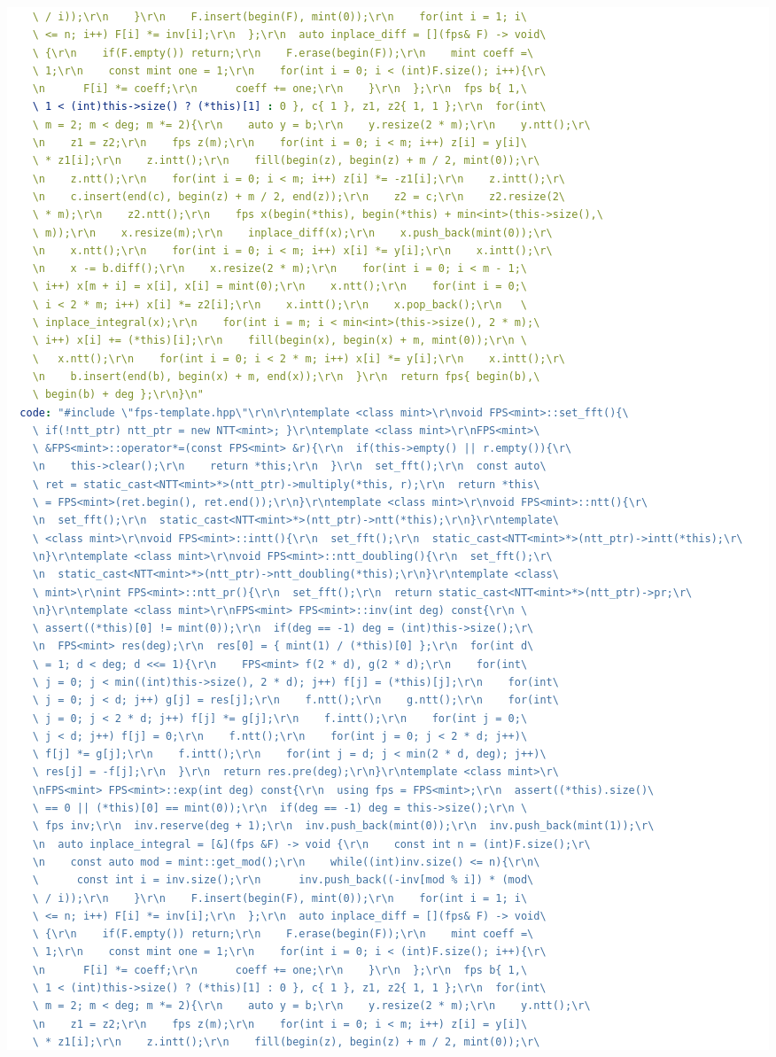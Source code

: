 ```yaml
    \ / i));\r\n    }\r\n    F.insert(begin(F), mint(0));\r\n    for(int i = 1; i\
    \ <= n; i++) F[i] *= inv[i];\r\n  };\r\n  auto inplace_diff = [](fps& F) -> void\
    \ {\r\n    if(F.empty()) return;\r\n    F.erase(begin(F));\r\n    mint coeff =\
    \ 1;\r\n    const mint one = 1;\r\n    for(int i = 0; i < (int)F.size(); i++){\r\
    \n      F[i] *= coeff;\r\n      coeff += one;\r\n    }\r\n  };\r\n  fps b{ 1,\
    \ 1 < (int)this->size() ? (*this)[1] : 0 }, c{ 1 }, z1, z2{ 1, 1 };\r\n  for(int\
    \ m = 2; m < deg; m *= 2){\r\n    auto y = b;\r\n    y.resize(2 * m);\r\n    y.ntt();\r\
    \n    z1 = z2;\r\n    fps z(m);\r\n    for(int i = 0; i < m; i++) z[i] = y[i]\
    \ * z1[i];\r\n    z.intt();\r\n    fill(begin(z), begin(z) + m / 2, mint(0));\r\
    \n    z.ntt();\r\n    for(int i = 0; i < m; i++) z[i] *= -z1[i];\r\n    z.intt();\r\
    \n    c.insert(end(c), begin(z) + m / 2, end(z));\r\n    z2 = c;\r\n    z2.resize(2\
    \ * m);\r\n    z2.ntt();\r\n    fps x(begin(*this), begin(*this) + min<int>(this->size(),\
    \ m));\r\n    x.resize(m);\r\n    inplace_diff(x);\r\n    x.push_back(mint(0));\r\
    \n    x.ntt();\r\n    for(int i = 0; i < m; i++) x[i] *= y[i];\r\n    x.intt();\r\
    \n    x -= b.diff();\r\n    x.resize(2 * m);\r\n    for(int i = 0; i < m - 1;\
    \ i++) x[m + i] = x[i], x[i] = mint(0);\r\n    x.ntt();\r\n    for(int i = 0;\
    \ i < 2 * m; i++) x[i] *= z2[i];\r\n    x.intt();\r\n    x.pop_back();\r\n   \
    \ inplace_integral(x);\r\n    for(int i = m; i < min<int>(this->size(), 2 * m);\
    \ i++) x[i] += (*this)[i];\r\n    fill(begin(x), begin(x) + m, mint(0));\r\n \
    \   x.ntt();\r\n    for(int i = 0; i < 2 * m; i++) x[i] *= y[i];\r\n    x.intt();\r\
    \n    b.insert(end(b), begin(x) + m, end(x));\r\n  }\r\n  return fps{ begin(b),\
    \ begin(b) + deg };\r\n}\n"
  code: "#include \"fps-template.hpp\"\r\n\r\ntemplate <class mint>\r\nvoid FPS<mint>::set_fft(){\
    \ if(!ntt_ptr) ntt_ptr = new NTT<mint>; }\r\ntemplate <class mint>\r\nFPS<mint>\
    \ &FPS<mint>::operator*=(const FPS<mint> &r){\r\n  if(this->empty() || r.empty()){\r\
    \n    this->clear();\r\n    return *this;\r\n  }\r\n  set_fft();\r\n  const auto\
    \ ret = static_cast<NTT<mint>*>(ntt_ptr)->multiply(*this, r);\r\n  return *this\
    \ = FPS<mint>(ret.begin(), ret.end());\r\n}\r\ntemplate <class mint>\r\nvoid FPS<mint>::ntt(){\r\
    \n  set_fft();\r\n  static_cast<NTT<mint>*>(ntt_ptr)->ntt(*this);\r\n}\r\ntemplate\
    \ <class mint>\r\nvoid FPS<mint>::intt(){\r\n  set_fft();\r\n  static_cast<NTT<mint>*>(ntt_ptr)->intt(*this);\r\
    \n}\r\ntemplate <class mint>\r\nvoid FPS<mint>::ntt_doubling(){\r\n  set_fft();\r\
    \n  static_cast<NTT<mint>*>(ntt_ptr)->ntt_doubling(*this);\r\n}\r\ntemplate <class\
    \ mint>\r\nint FPS<mint>::ntt_pr(){\r\n  set_fft();\r\n  return static_cast<NTT<mint>*>(ntt_ptr)->pr;\r\
    \n}\r\ntemplate <class mint>\r\nFPS<mint> FPS<mint>::inv(int deg) const{\r\n \
    \ assert((*this)[0] != mint(0));\r\n  if(deg == -1) deg = (int)this->size();\r\
    \n  FPS<mint> res(deg);\r\n  res[0] = { mint(1) / (*this)[0] };\r\n  for(int d\
    \ = 1; d < deg; d <<= 1){\r\n    FPS<mint> f(2 * d), g(2 * d);\r\n    for(int\
    \ j = 0; j < min((int)this->size(), 2 * d); j++) f[j] = (*this)[j];\r\n    for(int\
    \ j = 0; j < d; j++) g[j] = res[j];\r\n    f.ntt();\r\n    g.ntt();\r\n    for(int\
    \ j = 0; j < 2 * d; j++) f[j] *= g[j];\r\n    f.intt();\r\n    for(int j = 0;\
    \ j < d; j++) f[j] = 0;\r\n    f.ntt();\r\n    for(int j = 0; j < 2 * d; j++)\
    \ f[j] *= g[j];\r\n    f.intt();\r\n    for(int j = d; j < min(2 * d, deg); j++)\
    \ res[j] = -f[j];\r\n  }\r\n  return res.pre(deg);\r\n}\r\ntemplate <class mint>\r\
    \nFPS<mint> FPS<mint>::exp(int deg) const{\r\n  using fps = FPS<mint>;\r\n  assert((*this).size()\
    \ == 0 || (*this)[0] == mint(0));\r\n  if(deg == -1) deg = this->size();\r\n \
    \ fps inv;\r\n  inv.reserve(deg + 1);\r\n  inv.push_back(mint(0));\r\n  inv.push_back(mint(1));\r\
    \n  auto inplace_integral = [&](fps &F) -> void {\r\n    const int n = (int)F.size();\r\
    \n    const auto mod = mint::get_mod();\r\n    while((int)inv.size() <= n){\r\n\
    \      const int i = inv.size();\r\n      inv.push_back((-inv[mod % i]) * (mod\
    \ / i));\r\n    }\r\n    F.insert(begin(F), mint(0));\r\n    for(int i = 1; i\
    \ <= n; i++) F[i] *= inv[i];\r\n  };\r\n  auto inplace_diff = [](fps& F) -> void\
    \ {\r\n    if(F.empty()) return;\r\n    F.erase(begin(F));\r\n    mint coeff =\
    \ 1;\r\n    const mint one = 1;\r\n    for(int i = 0; i < (int)F.size(); i++){\r\
    \n      F[i] *= coeff;\r\n      coeff += one;\r\n    }\r\n  };\r\n  fps b{ 1,\
    \ 1 < (int)this->size() ? (*this)[1] : 0 }, c{ 1 }, z1, z2{ 1, 1 };\r\n  for(int\
    \ m = 2; m < deg; m *= 2){\r\n    auto y = b;\r\n    y.resize(2 * m);\r\n    y.ntt();\r\
    \n    z1 = z2;\r\n    fps z(m);\r\n    for(int i = 0; i < m; i++) z[i] = y[i]\
    \ * z1[i];\r\n    z.intt();\r\n    fill(begin(z), begin(z) + m / 2, mint(0));\r\
```